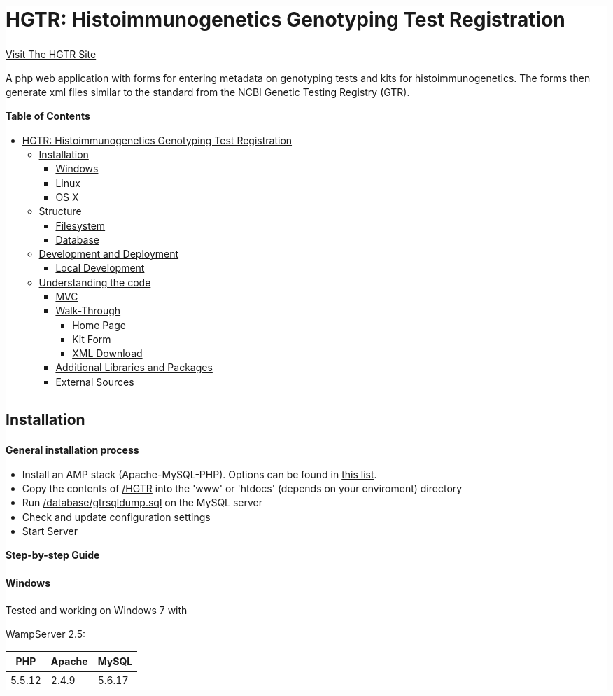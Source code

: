 # HGTR: Histoimmunogenetics Genotyping Test Registration

<a href="http://hgtr.b12x.org" target="_blank">Visit The HGTR Site</a>

A php web application with forms for entering metadata on genotyping tests and kits for histoimmunogenetics. The forms then generate xml files similar to the standard from the [NCBI Genetic Testing Registry (GTR)](http://www.ncbi.nlm.nih.gov/gtr/).

**Table of Contents**

- [HGTR: Histoimmunogenetics Genotyping Test Registration](#hgtr-histoimmunogenetics-genotyping-test-registration)
	- [Installation](#installation)
		- [Windows](#windows)
		- [Linux](#linux)
		- [OS X](#os-x)
 	- [Structure](#structure)
		- [Filesystem](#filesystem)
		- [Database](#database)
	- [Development and Deployment](#development-and-deployment)
		- [Local Development](#local-development)
	- [Understanding the code](#understanding-the-code)
		- [MVC](#mvc)
		- [Walk-Through](#walk-through)
			- [Home Page](#home-page)
			- [Kit Form](#kit-form)
			- [XML Download](#xml-download)
		- [Additional Libraries and Packages](#additional-libraries-and-packages)
		- [External Sources](#external-sources)

## Installation

**General installation process**

- Install an AMP stack (Apache-MySQL-PHP). Options can be found in [this list](https://en.wikipedia.org/wiki/List_of_Apache–MySQL–PHP_packages).
- Copy the contents of [/HGTR](HGTR) into the 'www' or 'htdocs' (depends on your enviroment) directory
- Run [/database/gtrsqldump.sql](database/gtrsqldump.sql) on the MySQL server
- Check and update configuration settings
- Start Server

**Step-by-step Guide**

#### Windows

Tested and working on Windows 7 with

WampServer 2.5:

| PHP    | Apache | MySQL  |
|--------|--------|--------|
| 5.5.12 | 2.4.9  | 5.6.17 |
